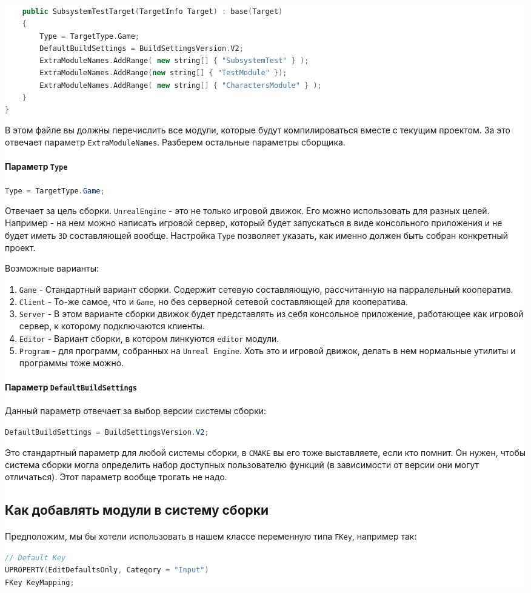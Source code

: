 ```cpp
	public SubsystemTestTarget(TargetInfo Target) : base(Target)
	{
		Type = TargetType.Game;
		DefaultBuildSettings = BuildSettingsVersion.V2;
		ExtraModuleNames.AddRange( new string[] { "SubsystemTest" } );
        ExtraModuleNames.AddRange(new string[] { "TestModule" });
		ExtraModuleNames.AddRange( new string[] { "CharactersModule" } );
    }
}
```
В этом файле вы должны перечислить все модули, которые будут компилироваться вместе с текущим проектом. За это отвечает параметр `ExtraModuleNames`.
Разберем остальные параметры сборщика.
#### Параметр `Type`
```csharp
Type = TargetType.Game;
```
Отвечает за цель сборки.
`UnrealEngine` - это не только игровой движок. Его можно использовать для разных целей. Например - на нем можно написать игровой сервер, который будет запускаться в виде консольного приложения и не будет иметь `3D` составляющей вообще.
Настройка `Type`  позволяет указать, как именно должен быть собран конкретный проект.

Возможные варианты:

1. `Game` - Стандартный вариант сборки. Содержит сетевую составляющую, рассчитанную на  парралельный кооператив.
2. `Client` - То-же самое, что и `Game`, но без серверной сетевой составляющей для кооператива.
3. `Server` - В этом варианте сборки движок будет представлять из себя консольное приложение, работающее как игровой сервер, к которому подключаются клиенты.
4. `Editor` - Вариант сборки, в котором линкуются `editor` модули.
5. `Program` - для программ, собранных на `Unreal Engine`. Хоть это и игровой движок, делать в нем нормальные утилиты и программы тоже можно.
#### Параметр `DefaultBuildSettings`
Данный параметр отвечает за выбор версии системы сборки:

```csharp
DefaultBuildSettings = BuildSettingsVersion.V2;
```
Это стандартный параметр для любой системы сборки, в `CMAKE` вы его тоже выставляете, если кто помнит.
Он нужен, чтобы система сборки могла определить набор доступных пользователю функций (в зависимости от версии они могут отличаться). Этот параметр вообще трогать не надо.
## Как добавлять модули в систему сборки
Предположим, мы бы хотели использовать в нашем классе переменную типа `FKey`, например так:

```cpp
// Default Key
UPROPERTY(EditDefaultsOnly, Category = "Input")
FKey KeyMapping;
```
